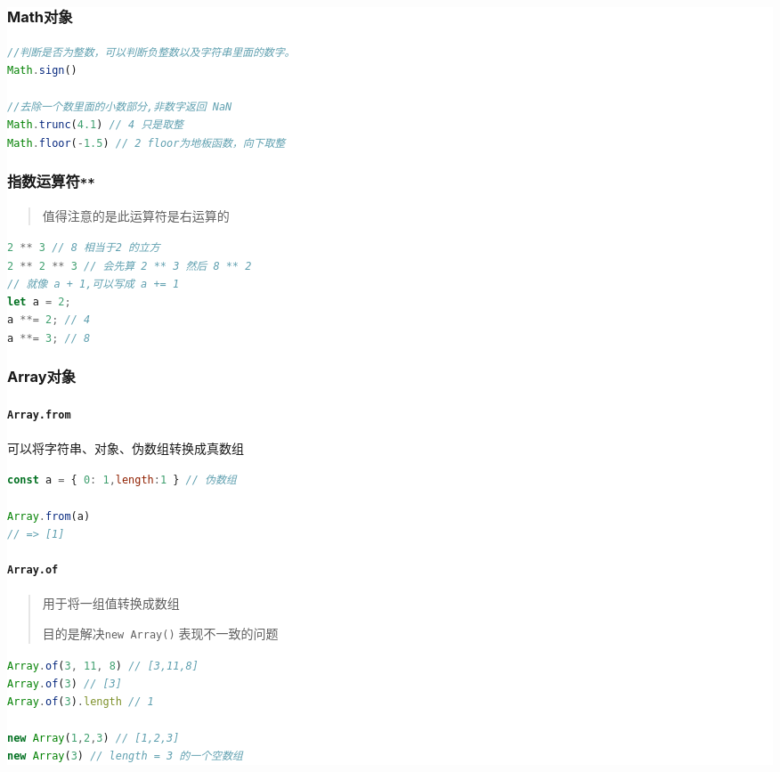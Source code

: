 ### Math对象

```js
//判断是否为整数，可以判断负整数以及字符串里面的数字。
Math.sign()

//去除一个数里面的小数部分,非数字返回 NaN
Math.trunc(4.1) // 4 只是取整 
Math.floor(-1.5) // 2 floor为地板函数，向下取整
```

### 指数运算符`**`

> 值得注意的是此运算符是右运算的

```js
2 ** 3 // 8 相当于2 的立方 
2 ** 2 ** 3 // 会先算 2 ** 3 然后 8 ** 2
// 就像 a + 1,可以写成 a += 1
let a = 2;
a **= 2; // 4
a **= 3; // 8
```



### Array对象

#### `Array.from`

可以将字符串、对象、伪数组转换成真数组

```js
const a = { 0: 1,length:1 } // 伪数组

Array.from(a)
// => [1]
```




#### `Array.of`

>  用于将一组值转换成数组
>
> 目的是解决`new Array()` 表现不一致的问题

```js
Array.of(3, 11, 8) // [3,11,8]
Array.of(3) // [3]
Array.of(3).length // 1

new Array(1,2,3) // [1,2,3]
new Array(3) // length = 3 的一个空数组
```
